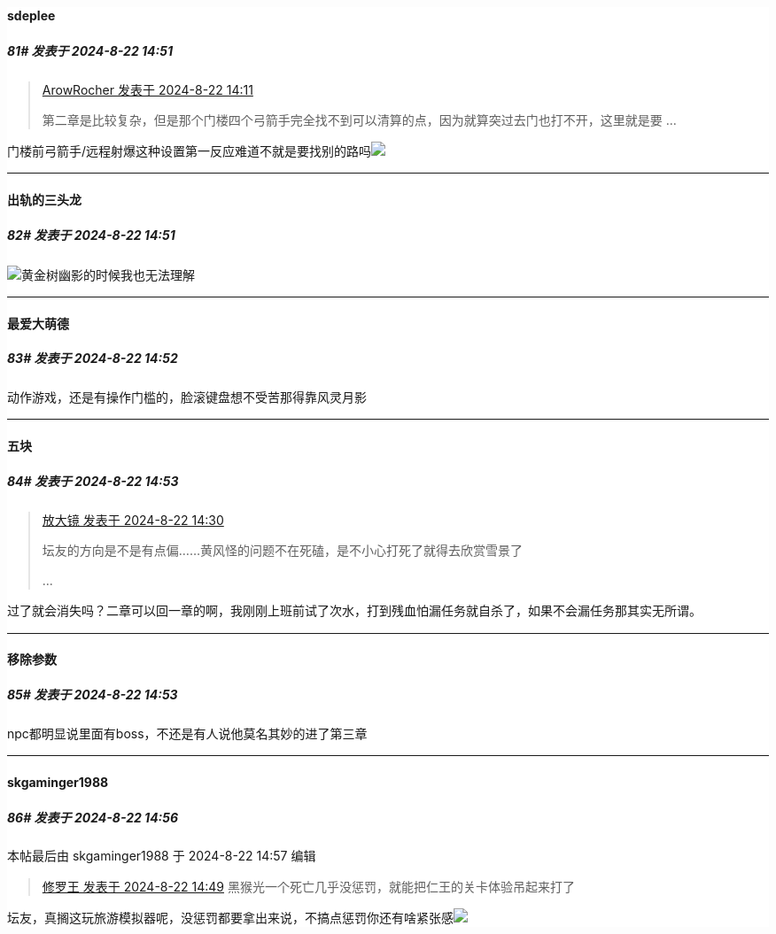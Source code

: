 ####  sdeplee  
##### 81#       发表于 2024-8-22 14:51

<blockquote><a href="httphttps://bbs.saraba1st.com/2b/forum.php?mod=redirect&amp;goto=findpost&amp;pid=65979839&amp;ptid=2196075" target="_blank">ArowRocher 发表于 2024-8-22 14:11</a>

第二章是比较复杂，但是那个门楼四个弓箭手完全找不到可以清算的点，因为就算突过去门也打不开，这里就是要 ...</blockquote>
门楼前弓箭手/远程射爆这种设置第一反应难道不就是要找别的路吗<img src="https://static.saraba1st.com/image/smiley/face2017/044.png" referrerpolicy="no-referrer">

*****

####  出轨的三头龙  
##### 82#       发表于 2024-8-22 14:51

<img src="https://static.saraba1st.com/image/smiley/face2017/067.png" referrerpolicy="no-referrer">黄金树幽影的时候我也无法理解

*****

####  最爱大萌德  
##### 83#       发表于 2024-8-22 14:52

动作游戏，还是有操作门槛的，脸滚键盘想不受苦那得靠风灵月影

*****

####  五块  
##### 84#       发表于 2024-8-22 14:53

<blockquote><a href="httphttps://bbs.saraba1st.com/2b/forum.php?mod=redirect&amp;goto=findpost&amp;pid=65980062&amp;ptid=2196075" target="_blank">放大镜 发表于 2024-8-22 14:30</a>

坛友的方向是不是有点偏……黄风怪的问题不在死磕，是不小心打死了就得去欣赏雪景了

 ...</blockquote>
过了就会消失吗？二章可以回一章的啊，我刚刚上班前试了次水，打到残血怕漏任务就自杀了，如果不会漏任务那其实无所谓。

*****

####  移除参数  
##### 85#       发表于 2024-8-22 14:53

npc都明显说里面有boss，不还是有人说他莫名其妙的进了第三章


*****

####  skgaminger1988  
##### 86#       发表于 2024-8-22 14:56

 本帖最后由 skgaminger1988 于 2024-8-22 14:57 编辑 
<blockquote><a href="httphttps://bbs.saraba1st.com/2b/forum.php?mod=redirect&amp;goto=findpost&amp;pid=65980294&amp;ptid=2196075" target="_blank">修罗王 发表于 2024-8-22 14:49</a>
黑猴光一个死亡几乎没惩罚，就能把仁王的关卡体验吊起来打了</blockquote>
坛友，真搁这玩旅游模拟器呢，没惩罚都要拿出来说，不搞点惩罚你还有啥紧张感<img src="https://static.saraba1st.com/image/smiley/face2017/067.png" referrerpolicy="no-referrer">
